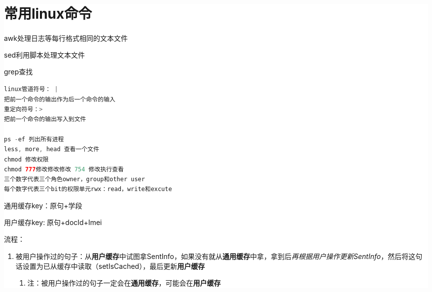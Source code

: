 # 常用linux命令

awk处理日志等每行格式相同的文本文件

sed利用脚本处理文本文件

grep查找

```java
linux管道符号： |
把前一个命令的输出作为后一个命令的输入
重定向符号：>
把前一个命令的输出写入到文件

ps -ef 列出所有进程
less, more, head 查看一个文件
chmod 修改权限
chmod 777修改修改修改 754 修改执行查看
三个数字代表三个角色owner，group和other user
每个数字代表三个bit的权限单元rwx：read，write和excute
```







































通用缓存key：原句+学段

用户缓存key: 原句+docId+Imei

流程：

1. 被用户操作过的句子：从**用户缓存**中试图拿SentInfo，如果没有就从**通用缓存**中拿，拿到后*再根据用户操作更新SentInfo*，然后将这句话设置为已从缓存中读取（setIsCached），最后更新**用户缓存**

   1. 注：被用户操作过的句子一定会在**通用缓存**，可能会在**用户缓存**
